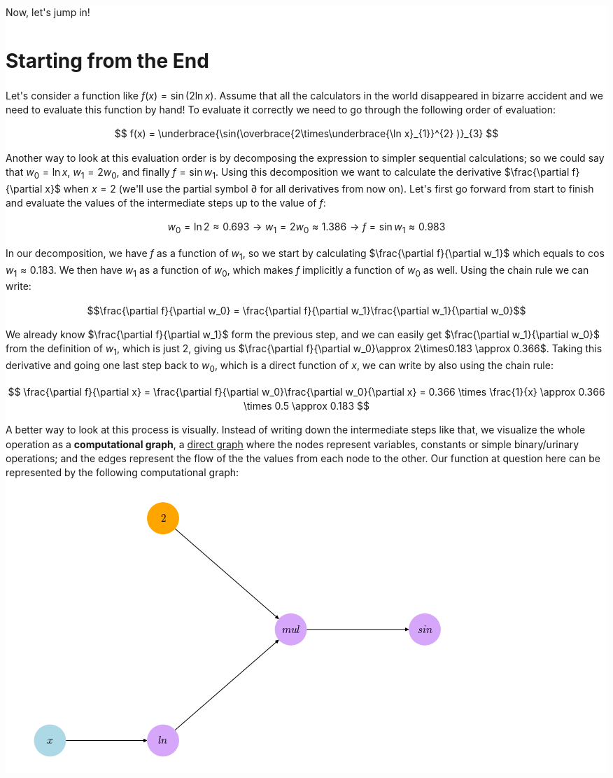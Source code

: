 Now, let's jump in!

# Starting from the End

Let's consider a function like $f(x) = \sin(2\ln x)$. Assume that all the calculators in the world disappeared in bizarre accident and we need to evaluate this function by hand! To evaluate it correctly we need to go through the following order of evaluation:

$$
f(x) = \underbrace{\sin(\overbrace{2\times\underbrace{\ln x}_{1}}^{2} )}_{3}
$$

Another way to look at this evaluation order is by decomposing the expression to simpler sequential calculations; so we could say that $w_0=\ln x$, $w_1=2w_0$, and finally $f = \sin w_1$. Using this decomposition we want to calculate the derivative $\frac{\partial f}{\partial x}$ when $x=2$ (we'll use the partial symbol $\partial$ for all derivatives from now on). Let's first go forward from start to finish and evaluate the values of the intermediate steps up to the value of $f$:

$$
w_0 = \ln 2 \approx 0.693 \rightarrow w_1 = 2w_0\approx 1.386 \rightarrow f=\sin w_1 \approx 0.983
$$

In our decomposition, we have $f$ as a function of $w_1$, so we start by calculating $\frac{\partial f}{\partial w_1}$ which equals to $\cos w_1 \approx 0.183$. We then have $w_1$ as a function of $w_0$, which makes $f$ implicitly a function of $w_0$ as well. Using the chain rule we can write:

$$\frac{\partial f}{\partial w_0} = \frac{\partial f}{\partial w_1}\frac{\partial w_1}{\partial w_0}$$

We already know $\frac{\partial f}{\partial w_1}$ form the previous step, and we can easily get $\frac{\partial w_1}{\partial w_0}$ from the definition of $w_1$, which is just $2$, giving us $\frac{\partial f}{\partial w_0}\approx 2\times0.183 \approx 0.366$. Taking this derivative and going one last step back to $w_0$, which is a direct function of $x$, we can write by also using the chain rule:

$$
    \frac{\partial f}{\partial x} = \frac{\partial f}{\partial w_0}\frac{\partial w_0}{\partial x}  = 0.366 \times \frac{1}{x}  \approx 0.366 \times 0.5 \approx 0.183
$$

A better way to look at this process is visually. Instead of writing down the intermediate steps like that, we visualize the whole operation as a **computational graph**, a [direct graph](https://en.wikipedia.org/wiki/Directed_graph) where the nodes represent variables, constants or simple binary/urinary operations; and the edges represent the flow of the the values from each node to the other. Our function at question here can be represented by the following computational graph:

![comp-graph-1](/assets/images/intro-graph.png)
